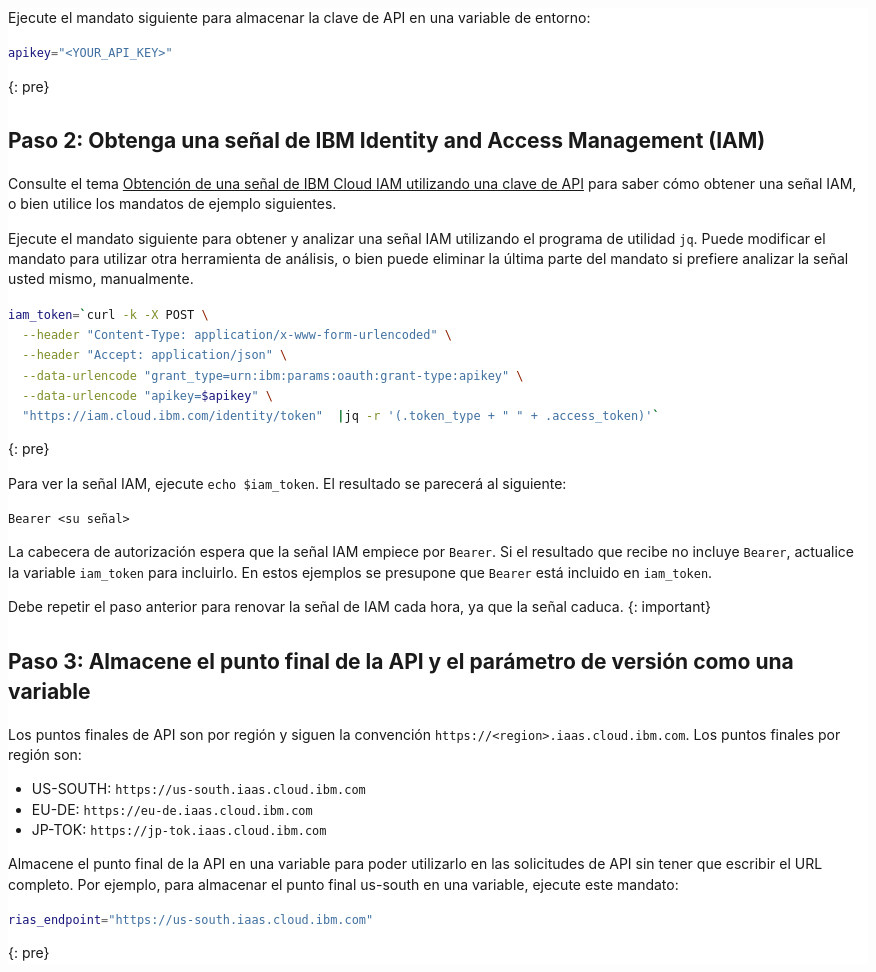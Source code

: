 Ejecute el mandato siguiente para almacenar la clave de API en una variable de entorno:

```bash
apikey="<YOUR_API_KEY>"
```
{: pre}

## Paso 2: Obtenga una señal de IBM Identity and Access Management (IAM)

Consulte el tema [Obtención de una señal de IBM Cloud IAM utilizando una clave de API](/docs/iam?topic=iam-iamtoken_from_apikey#iamtoken_from_apikey) para saber cómo obtener una señal IAM, o bien utilice los mandatos de ejemplo siguientes.

Ejecute el mandato siguiente para obtener y analizar una señal IAM utilizando el programa de utilidad `jq`. Puede modificar el mandato para utilizar otra herramienta de análisis, o bien puede eliminar la última parte del mandato si prefiere analizar la señal usted mismo, manualmente.

```bash
iam_token=`curl -k -X POST \
  --header "Content-Type: application/x-www-form-urlencoded" \
  --header "Accept: application/json" \
  --data-urlencode "grant_type=urn:ibm:params:oauth:grant-type:apikey" \
  --data-urlencode "apikey=$apikey" \
  "https://iam.cloud.ibm.com/identity/token"  |jq -r '(.token_type + " " + .access_token)'`
```
{: pre}

Para ver la señal IAM, ejecute `echo $iam_token`. El resultado se parecerá al siguiente:

```
Bearer <su señal>
```

La cabecera de autorización espera que la señal IAM empiece por `Bearer`. Si el resultado que recibe no incluye `Bearer`, actualice la variable `iam_token` para incluirlo. En estos ejemplos se presupone que `Bearer` está incluido en `iam_token`.

Debe repetir el paso anterior para renovar la señal de IAM cada hora, ya que la señal caduca.
{: important}

## Paso 3: Almacene el punto final de la API y el parámetro de versión como una variable

Los puntos finales de API son por región y siguen la convención `https://<region>.iaas.cloud.ibm.com`. Los puntos finales por región son:

* US-SOUTH: `https://us-south.iaas.cloud.ibm.com`
* EU-DE: `https://eu-de.iaas.cloud.ibm.com`
* JP-TOK: `https://jp-tok.iaas.cloud.ibm.com`

Almacene el punto final de la API en una variable para poder utilizarlo en las solicitudes de API sin tener que escribir el URL completo. Por ejemplo, para almacenar el punto final us-south en una variable, ejecute este mandato:

```bash
rias_endpoint="https://us-south.iaas.cloud.ibm.com"
 ```
{: pre}
